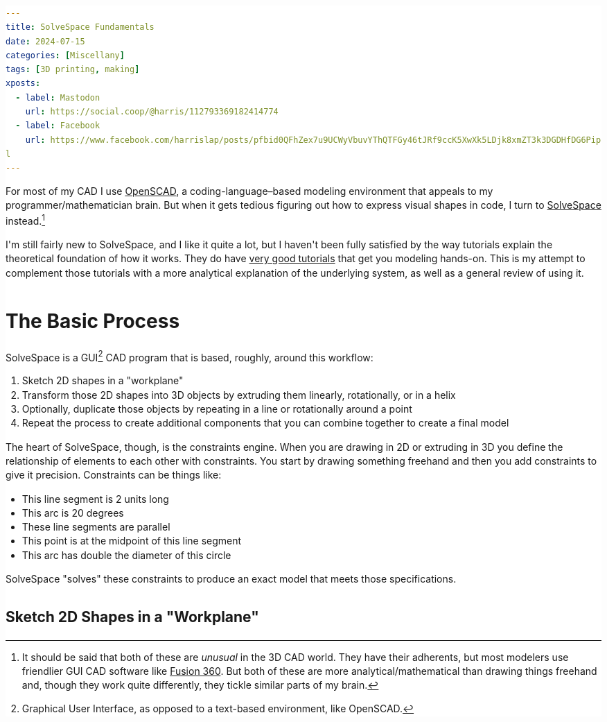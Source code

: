 ```yaml
---
title: SolveSpace Fundamentals
date: 2024-07-15
categories: [Miscellany]
tags: [3D printing, making]
xposts:
  - label: Mastodon
    url: https://social.coop/@harris/112793369182414774
  - label: Facebook
    url: https://www.facebook.com/harrislap/posts/pfbid0QFhZex7u9UCWyVbuvYThQTFGy46tJRf9ccK5XwXk5LDjk8xmZT3k3DGDHfDG6Pipl
---
```


For most of my CAD I use [OpenSCAD][], a coding-language–based modeling environment that appeals to my programmer/mathematician brain. But when it gets tedious figuring out how to express visual shapes in code, I turn to [SolveSpace][] instead.[^1]

[^1]: It should be said that both of these are *unusual* in the 3D CAD world. They have their adherents, but most modelers use friendlier GUI CAD software like [Fusion 360][]. But both of these are more analytical/mathematical than drawing things freehand and, though they work quite differently, they tickle similar parts of my brain.

[OpenSCAD]: https://www.openscad.org/
[SolveSpace]: http://solvespace.com/index.pl
[Fusion 360]: https://www.autodesk.com/products/fusion-360/overview

I'm still fairly new to SolveSpace, and I like it quite a lot, but I haven't been fully satisfied by the way tutorials explain the theoretical foundation of how it works. They do have [very good tutorials](https://solvespace.com/tutorial.pl) that get you modeling hands-on. This is my attempt to complement those tutorials with a more analytical explanation of the underlying system, as well as a general review of using it.

# The Basic Process

SolveSpace is a GUI[^2] CAD program that is based, roughly, around this workflow:

[^2]: Graphical User Interface, as opposed to a text-based environment, like OpenSCAD.

1. Sketch 2D shapes in a "workplane"
2. Transform those 2D shapes into 3D objects by extruding them linearly, rotationally, or in a helix
3. Optionally, duplicate those objects by repeating in a line or rotationally around a point
4. Repeat the process to create additional components that you can combine together to create a final model

The heart of SolveSpace, though, is the constraints engine. When you are drawing in 2D or extruding in 3D you define the relationship of elements to each other with constraints. You start by drawing something freehand and then you add constraints to give it precision. Constraints can be things like:

* This line segment is 2 units long
* This arc is 20 degrees
* These line segments are parallel
* This point is at the midpoint of this line segment
* This arc has double the diameter of this circle

SolveSpace "solves" these constraints to produce an exact model that meets those specifications.

## Sketch 2D Shapes in a "Workplane"


[^3]: SolveSpace tries to encourage you to avoid redundant constraints as well as having too many degrees of freedom.
[chamfers]: https://github.com/solvespace/solvespace/issues/149#issuecomment-739559115